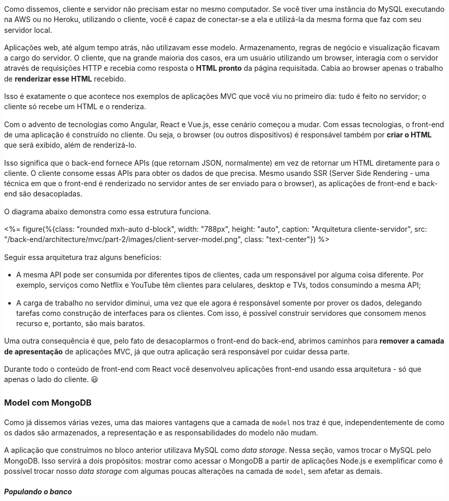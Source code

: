 Como dissemos, cliente e servidor não precisam estar no mesmo computador. Se você tiver uma instância do MySQL executando na AWS ou no Heroku, utilizando o cliente, você é capaz de conectar-se a ela e utilizá-la da mesma forma que faz com seu servidor local.

Aplicações web, até algum tempo atrás, não utilizavam esse modelo. Armazenamento, regras de negócio e visualização ficavam a cargo do servidor. O cliente, que na grande maioria dos casos, era um usuário utilizando um browser, interagia com o servidor através de requisições HTTP e recebia como resposta o **HTML pronto** da página requisitada. Cabia ao browser apenas o trabalho de **renderizar esse HTML** recebido.

Isso é exatamente o que acontece nos exemplos de aplicações MVC que você viu no primeiro dia: tudo é feito no servidor; o cliente só recebe um HTML e o renderiza.

Com o advento de tecnologias como Angular, React e Vue.js, esse cenário começou a mudar. Com essas tecnologias, o front-end de uma aplicação é construído no cliente. Ou seja, o browser (ou outros dispositivos) é responsável também por **criar o HTML** que será exibido, além de renderizá-lo.

Isso significa que o back-end fornece APIs (que retornam JSON, normalmente) em vez de retornar um HTML diretamente para o cliente. O cliente consome essas APIs para obter os dados de que precisa. Mesmo usando SSR (Server Side Rendering - uma técnica em que o front-end é renderizado no servidor antes de ser enviado para o browser), as aplicações de front-end e back-end são desacopladas.

O diagrama abaixo demonstra como essa estrutura funciona.

<%= figure(%{class: "rounded mxh-auto d-block", width: "788px", height: "auto", caption: "Arquitetura cliente-servidor", src: "/back-end/architecture/mvc/part-2/images/client-server-model.png", class: "text-center"}) %>

Seguir essa arquitetura traz alguns benefícios:

- A mesma API pode ser consumida por diferentes tipos de clientes, cada um responsável por alguma coisa diferente. Por exemplo, serviços como Netflix e YouTube têm clientes para celulares, desktop e TVs, todos consumindo a mesma API;

- A carga de trabalho no servidor diminui, uma vez que ele agora é responsável somente por prover os dados, delegando tarefas como construção de interfaces para os clientes. Com isso, é possível construir servidores que consomem menos recurso e, portanto, são mais baratos.

Uma outra consequência é que, pelo fato de desacoplarmos o front-end do back-end, abrimos caminhos para **remover a camada de apresentação** de aplicações MVC, já que outra aplicação será responsável por cuidar dessa parte.

Durante todo o conteúdo de front-end com React você desenvolveu aplicações front-end usando essa arquitetura - só que apenas o lado do cliente. 😃

### Model com MongoDB

Como já dissemos várias vezes, uma das maiores vantagens que a camada de `model` nos traz é que, independentemente de como os dados são armazenados, a representação e as responsabilidades do modelo não mudam.

A aplicação que construímos no bloco anterior utilizava MySQL como _data storage_. Nessa seção, vamos trocar o MySQL pelo MongoDB. Isso servirá a dois propósitos: mostrar como acessar o MongoDB a partir de aplicações Node.js e exemplificar como é possível trocar nosso _data storage_ com algumas poucas alterações na camada de `model`, sem afetar as demais.

##### Populando o banco
